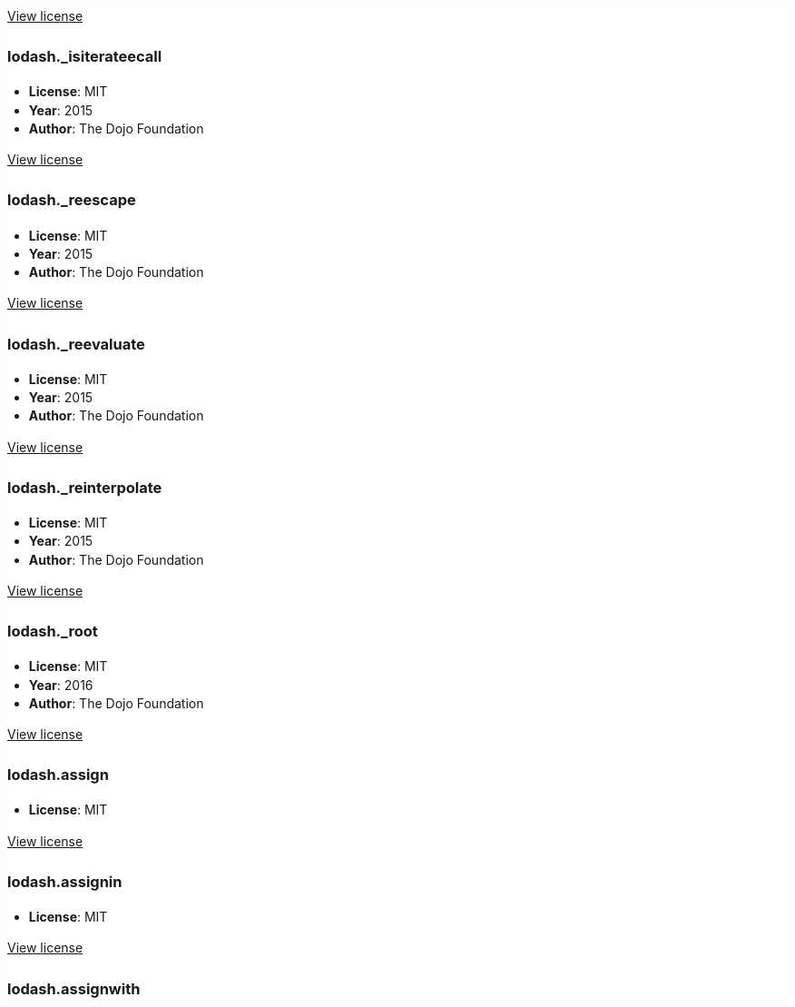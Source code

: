 [View license](node_modules/lodash._getnative/LICENSE)

### lodash._isiterateecall

 - **License**: MIT
 - **Year**:    2015
 - **Author**:  The Dojo Foundation

[View license](node_modules/lodash._isiterateecall/LICENSE.txt)

### lodash._reescape

 - **License**: MIT
 - **Year**:    2015
 - **Author**:  The Dojo Foundation

[View license](node_modules/lodash._reescape/LICENSE.txt)

### lodash._reevaluate

 - **License**: MIT
 - **Year**:    2015
 - **Author**:  The Dojo Foundation

[View license](node_modules/lodash._reevaluate/LICENSE.txt)

### lodash._reinterpolate

 - **License**: MIT
 - **Year**:    2015
 - **Author**:  The Dojo Foundation

[View license](node_modules/lodash._reinterpolate/LICENSE.txt)

### lodash._root

 - **License**: MIT
 - **Year**:    2016
 - **Author**:  The Dojo Foundation

[View license](node_modules/lodash._root/LICENSE)

### lodash.assign

 - **License**: MIT

[View license](node_modules/lodash.assign/LICENSE)

### lodash.assignin

 - **License**: MIT

[View license](node_modules/lodash.assignin/LICENSE)

### lodash.assignwith
